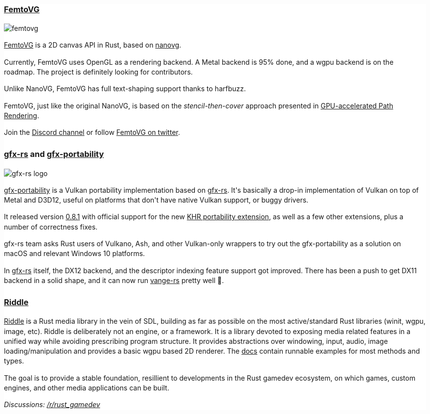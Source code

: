 [Crevice]: https://github.com/LPGhatguy/crevice
[Rust 1.46.0]: https://blog.rust-lang.org/2020/08/27/Rust-1.46.0.html
[mint]: https://github.com/kvark/mint

### [FemtoVG]

![femtovg](femtovg.png)

[FemtoVG] is a 2D canvas API in Rust, based on [nanovg].

Currently, FemtoVG uses OpenGL as a rendering backend. A Metal backend is 95%
done, and a wgpu backend is on the roadmap. The project is definitely looking
for contributors.

Unlike NanoVG, FemtoVG has full text-shaping support thanks to harfbuzz.

FemtoVG, just like the original NanoVG, is based on the _stencil-then-cover_
approach presented in [GPU-accelerated Path Rendering][gpupathrender.pdf].

Join the [Discord channel](https://discord.gg/V69VdVu)
or follow [FemtoVG on twitter](https://twitter.com/femtovg).

[FemtoVG]: https://github.com/femtovg/femtovg
[nanovg]: https://github.com/memononen/nanovg
[gpupathrender.pdf]: https://github.com/femtovg/femtovg/blob/master/assets/gpupathrender.pdf

### [gfx-rs] and [gfx-portability]

![gfx-rs logo](gfx-logo.png)

[gfx-portability] is a Vulkan portability implementation based on [gfx-rs].
It's basically a drop-in implementation of Vulkan on top of Metal and D3D12,
useful on platforms that don't have native Vulkan support, or buggy drivers.

It released version [0.8.1](https://github.com/gfx-rs/portability/releases/tag/0.8.1)
with official support for the new [KHR portability extension][khr-portability],
as well as a few other extensions, plus a number of correctness fixes.

gfx-rs team asks Rust users of Vulkano, Ash, and other Vulkan-only wrappers to try
out the gfx-portability as a solution on macOS and relevant Windows 10 platforms.

In [gfx-rs] itself, the DX12 backend, and the descriptor indexing feature support
got improved. There has been a push to get DX11 backend in a solid shape,
and it can now run [vange-rs] pretty well 🎉.

[gfx-rs]: https://github.com/gfx-rs/gfx
[gfx-portability]: https://github.com/gfx-rs/portability
[khr-portability]: https://www.khronos.org/registry/vulkan/specs/1.2-extensions/man/html/VK_KHR_portability_subset.html
[vange-rs]: https://github.com/kvark/vange-rs

### [Riddle]

[Riddle] is a Rust media library in the vein of SDL,
building as far as possible on the most active/standard Rust libraries
(winit, wgpu, image, etc). Riddle is deliberately not an engine, or a framework.
It is a library devoted to exposing media related features in a unified way while
avoiding prescribing program structure. It provides abstractions over windowing,
input, audio, image loading/manipulation and provides a basic wgpu based 2D
renderer.
The [docs][riddle-docs] contain runnable examples for most methods and types.

The goal is to provide a stable foundation, resillient to developments in the Rust
gamedev ecosystem, on which games, custom engines, and other media applications can
be built.

_Discussions:
[/r/rust_gamedev](https://reddit.com/r/rust_gamedev/comments/j0xa3s/riddle_010)_


[Rust]: https://rust-lang.org
[join]: https://github.com/rust-gamedev/wg#join-the-fun
[pr]: https://github.com/rust-gamedev/rust-gamedev.github.io
[coordination]: https://github.com/rust-gamedev/rust-gamedev.github.io/issues?q=label%3Acoordination
[abstreet]: https://abstreet.org
[mkirk]: https://github.com/michaelkirk
[NoSuchThingAsRandom]: https://github.com/NoSuchThingAsRandom/
[Mimas]: https://github.com/est31/mimas
[gallery]: https://imgur.com/a/vvo7len
[@captainfleppo]: https://twitter.com/captainfleppo
[bevy]: https://bevyengine.org
[BUGOUT]: https://github.com/Terkwood/BUGOUT
[KataGo]: https://github.com/lightvector/KataGo
[Sabaki]: https://github.com/SabakiHQ/Sabaki
[nv-devboard]: https://developer.nvidia.com/embedded/jetson-nano-developer-kit
[tera]: https://tera.netlify.app
[OpenGL Preprocessor for Rust]: https://codecrash.me/an-opengl-preprocessor-for-rust
[@hugopeixoto]: https://twitter.com/hugopeixoto
[hugopeixoto-p1]: https://hugopeixoto.net/articles/rust-gamedev-ecs-bevy.html
[hugopeixoto-p2]: https://hugopeixoto.net/articles/rust-gamedev-ecs-bevy-p2.html
[bevy]: https://bevyengine.org
[Thunderdome]: https://github.com/LPGhatguy/thunderdome
[generational-arena]: https://crates.io/crates/generational-arena
[slotmap]: https://crates.io/crates/slotmap
[slab]: https://crates.io/crates/slab
[ABA Problem]: https://en.wikipedia.org/wiki/ABA_problem
[audir]: https://github.com/norse-rs/audir
[dasp]: https://github.com/RustAudio/dasp
[Riddle]: https://github.com/vickles/riddle
[riddle-docs]: https://vickles.github.io/riddle/0.1.0/riddle
[embark.rs]: https://embark.rs
[embark-open-issues]: https://github.com/search?q=user:EmbarkStudios+state:open
[winit-issues]: https://github.com/rust-windowing/winit/issues?utf8=✓&q=is%3Aissue+is%3Aopen+label%3A%22status%3A+help+wanted%22+label%3A%22Good+first+issue%22
[gfx-issues]: https://github.com/gfx-rs/gfx/issues?q=is%3Aissue+is%3Aopen+label%3Acontributor-friendly
[wgpu-help-wanted]: https://github.com/gfx-rs/wgpu-rs/issues?q=is%3Aissue+is%3Aopen+label%3A%22help+wanted%22
[luminance-fruits]: https://github.com/phaazon/luminance-rs/issues?q=is%3Aissue+is%3Aopen+label%3A%22low+hanging+fruit%22
[ggez-issues]: https://github.com/ggez/ggez/labels/%2AGOOD%20FIRST%20ISSUE%2A
[veloren-beginner]: https://gitlab.com/veloren/veloren/issues?label_name=beginner
[amethyst-issues]: https://github.com/amethyst/amethyst/issues?q=is%3Aissue+is%3Aopen+label%3A%22good+first+issue%22
[abstreet-issues]: https://github.com/dabreegster/abstreet/issues?q=is%3Aissue+is%3Aopen+label%3A%22good+first+issue%22
[mun-issues]: https://github.com/mun-lang/mun/labels/good%20first%20issue
[simm-issues]: https://github.com/mkhan45/SIMple-Mechanics/labels/good%20first%20issue
[bevy-issues]: https://github.com/bevyengine/bevy/labels/good%20first%20issue
[/r/rust_gamedev]: https://reddit.com/r/rust_gamedev
[@rust_gamedev]: https://twitter.com/rust_gamedev